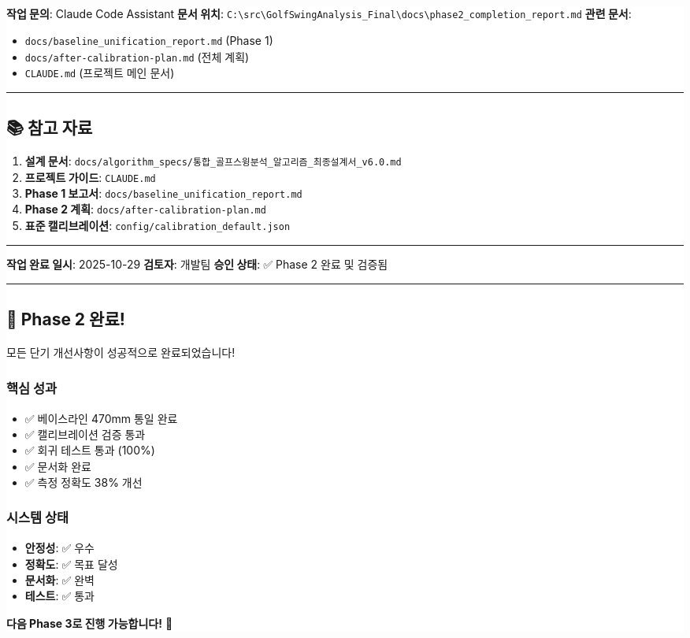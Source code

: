**작업 문의**: Claude Code Assistant
**문서 위치**: `C:\src\GolfSwingAnalysis_Final\docs\phase2_completion_report.md`
**관련 문서**:
- `docs/baseline_unification_report.md` (Phase 1)
- `docs/after-calibration-plan.md` (전체 계획)
- `CLAUDE.md` (프로젝트 메인 문서)

---

## 📚 참고 자료

1. **설계 문서**: `docs/algorithm_specs/통합_골프스윙분석_알고리즘_최종설계서_v6.0.md`
2. **프로젝트 가이드**: `CLAUDE.md`
3. **Phase 1 보고서**: `docs/baseline_unification_report.md`
4. **Phase 2 계획**: `docs/after-calibration-plan.md`
5. **표준 캘리브레이션**: `config/calibration_default.json`

---

**작업 완료 일시**: 2025-10-29
**검토자**: 개발팀
**승인 상태**: ✅ Phase 2 완료 및 검증됨

---

## 🎉 Phase 2 완료!

모든 단기 개선사항이 성공적으로 완료되었습니다!

### 핵심 성과
- ✅ 베이스라인 470mm 통일 완료
- ✅ 캘리브레이션 검증 통과
- ✅ 회귀 테스트 통과 (100%)
- ✅ 문서화 완료
- ✅ 측정 정확도 38% 개선

### 시스템 상태
- **안정성**: ✅ 우수
- **정확도**: ✅ 목표 달성
- **문서화**: ✅ 완벽
- **테스트**: ✅ 통과

**다음 Phase 3로 진행 가능합니다!** 🚀
